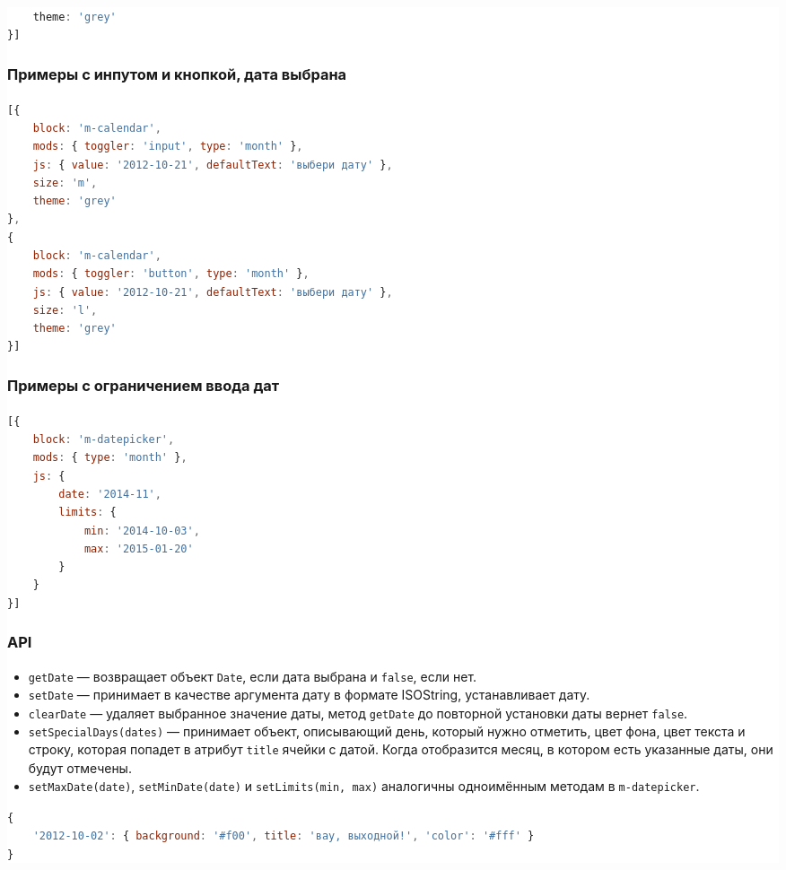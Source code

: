 ```js
    theme: 'grey'
}]
```

### Примеры с инпутом и кнопкой, дата выбрана

```js
[{
    block: 'm-calendar',
    mods: { toggler: 'input', type: 'month' },
    js: { value: '2012-10-21', defaultText: 'выбери дату' },
    size: 'm',
    theme: 'grey'
},
{
    block: 'm-calendar',
    mods: { toggler: 'button', type: 'month' },
    js: { value: '2012-10-21', defaultText: 'выбери дату' },
    size: 'l',
    theme: 'grey'
}]
```

### Примеры с ограничением ввода дат

```js
[{
    block: 'm-datepicker',
    mods: { type: 'month' },
    js: {
        date: '2014-11',
        limits: {
            min: '2014-10-03',
            max: '2015-01-20'
        }
    }
}]
```

### API

  * `getDate` — возвращает объект `Date`, если дата выбрана и `false`, если нет.
  * `setDate` — принимает в качестве аргумента дату в формате ISOString, устанавливает дату.
  * `clearDate` — удаляет выбранное значение даты, метод `getDate` до повторной установки даты вернет `false`.
  * `setSpecialDays(dates)` — принимает объект, описывающий день, который нужно отметить, цвет фона, цвет текста и строку, которая попадет в атрибут `title` ячейки с датой. Когда отобразится месяц, в котором есть указанные даты, они будут отмечены.
  * `setMaxDate(date)`, `setMinDate(date)` и `setLimits(min, max)` аналогичны одноимённым методам в `m-datepicker`.

```javascript
{
    '2012-10-02': { background: '#f00', title: 'вау, выходной!', 'color': '#fff' }
}
```
